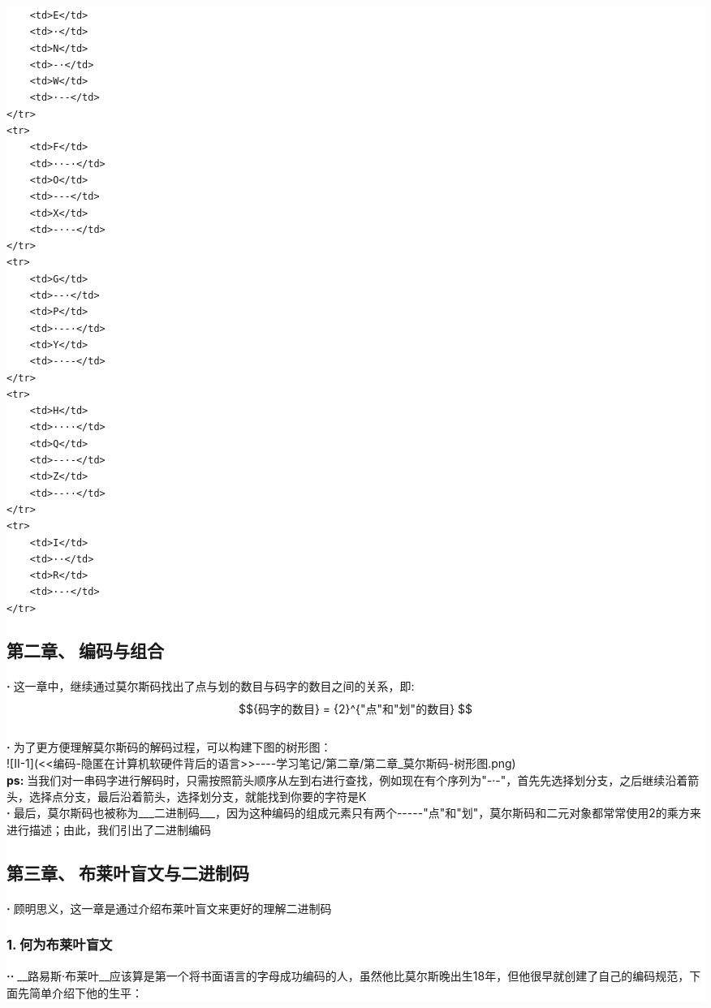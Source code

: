         <td>E</td>
        <td>·</td>
        <td>N</td>
        <td>-·</td>
        <td>W</td>
        <td>·--</td>
    </tr>
    <tr>
        <td>F</td>
        <td>··-·</td>
        <td>O</td>
        <td>---</td>
        <td>X</td>
        <td>-··-</td>
    </tr>
    <tr>
        <td>G</td>
        <td>--·</td>
        <td>P</td>
        <td>·--·</td>
        <td>Y</td>
        <td>-·--</td>
    </tr>
    <tr>
        <td>H</td>
        <td>····</td>
        <td>Q</td>
        <td>--·-</td>
        <td>Z</td>
        <td>--··</td>
    </tr>
    <tr>
        <td>I</td>
        <td>··</td>
        <td>R</td>
        <td>·-·</td>
    </tr>
</table>  

## 第二章、 编码与组合
__·__ 这一章中，继续通过莫尔斯码找出了点与划的数目与码字的数目之间的关系，即:  
$${码字的数目} = {2}^{"点"和"划"的数目} $$  
__·__ 为了更方便理解莫尔斯码的解码过程，可以构建下图的树形图：  
![II-1](<<编码-隐匿在计算机软硬件背后的语言>>----学习笔记/第二章/第二章_莫尔斯码-树形图.png)  
__ps:__ 当我们对一串码字进行解码时，只需按照箭头顺序从左到右进行查找，例如现在有个序列为"-·-"，首先先选择划分支，之后继续沿着箭头，选择点分支，最后沿着箭头，选择划分支，就能找到你要的字符是K  
__·__ 最后，莫尔斯码也被称为___二进制码___，因为这种编码的组成元素只有两个-----"点"和"划"，莫尔斯码和二元对象都常常使用2的乘方来进行描述；由此，我们引出了二进制编码  
## 第三章、 布莱叶盲文与二进制码
__·__ 顾明思义，这一章是通过介绍布莱叶盲文来更好的理解二进制码
### 1. 何为布莱叶盲文
__··__ __路易斯·布莱叶__应该算是第一个将书面语言的字母成功编码的人，虽然他比莫尔斯晚出生18年，但他很早就创建了自己的编码规范，下面先简单介绍下他的生平：  
